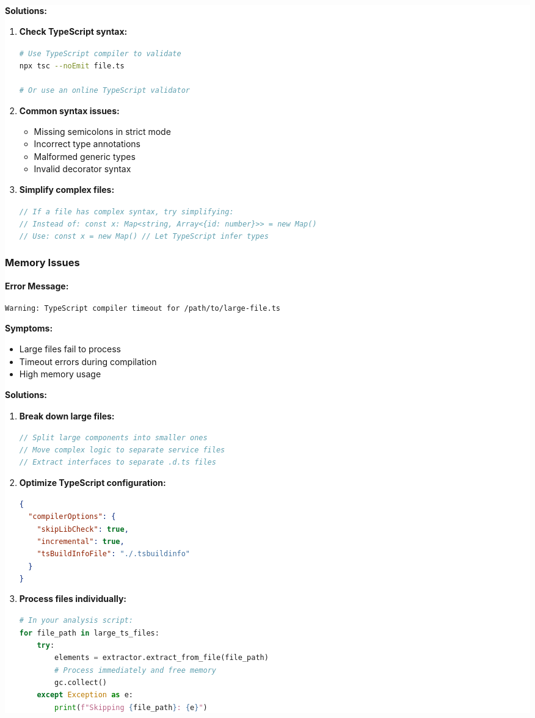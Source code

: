 **Solutions:**

1. **Check TypeScript syntax:**
   ```bash
   # Use TypeScript compiler to validate
   npx tsc --noEmit file.ts

   # Or use an online TypeScript validator
   ```

2. **Common syntax issues:**
   - Missing semicolons in strict mode
   - Incorrect type annotations
   - Malformed generic types
   - Invalid decorator syntax

3. **Simplify complex files:**
   ```typescript
   // If a file has complex syntax, try simplifying:
   // Instead of: const x: Map<string, Array<{id: number}>> = new Map()
   // Use: const x = new Map() // Let TypeScript infer types
   ```

### Memory Issues

**Error Message:**
```
Warning: TypeScript compiler timeout for /path/to/large-file.ts
```

**Symptoms:**
- Large files fail to process
- Timeout errors during compilation
- High memory usage

**Solutions:**

1. **Break down large files:**
   ```typescript
   // Split large components into smaller ones
   // Move complex logic to separate service files
   // Extract interfaces to separate .d.ts files
   ```

2. **Optimize TypeScript configuration:**
   ```json
   {
     "compilerOptions": {
       "skipLibCheck": true,
       "incremental": true,
       "tsBuildInfoFile": "./.tsbuildinfo"
     }
   }
   ```

3. **Process files individually:**
   ```python
   # In your analysis script:
   for file_path in large_ts_files:
       try:
           elements = extractor.extract_from_file(file_path)
           # Process immediately and free memory
           gc.collect()
       except Exception as e:
           print(f"Skipping {file_path}: {e}")
   ```
